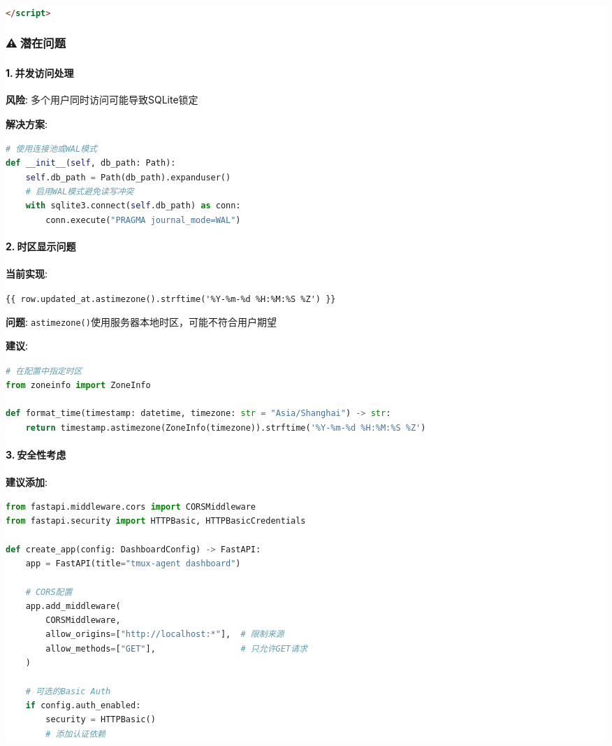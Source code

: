 ```html
</script>
```

### ⚠️ 潜在问题

#### 1. **并发访问处理**

**风险**: 多个用户同时访问可能导致SQLite锁定

**解决方案**: 
```python
# 使用连接池或WAL模式
def __init__(self, db_path: Path):
    self.db_path = Path(db_path).expanduser()
    # 启用WAL模式避免读写冲突
    with sqlite3.connect(self.db_path) as conn:
        conn.execute("PRAGMA journal_mode=WAL")
```

#### 2. **时区显示问题**

**当前实现**:
```html
{{ row.updated_at.astimezone().strftime('%Y-%m-%d %H:%M:%S %Z') }}
```

**问题**: `astimezone()`使用服务器本地时区，可能不符合用户期望

**建议**:
```python
# 在配置中指定时区
from zoneinfo import ZoneInfo

def format_time(timestamp: datetime, timezone: str = "Asia/Shanghai") -> str:
    return timestamp.astimezone(ZoneInfo(timezone)).strftime('%Y-%m-%d %H:%M:%S %Z')
```

#### 3. **安全性考虑**

**建议添加**:
```python
from fastapi.middleware.cors import CORSMiddleware
from fastapi.security import HTTPBasic, HTTPBasicCredentials

def create_app(config: DashboardConfig) -> FastAPI:
    app = FastAPI(title="tmux-agent dashboard")
    
    # CORS配置
    app.add_middleware(
        CORSMiddleware,
        allow_origins=["http://localhost:*"],  # 限制来源
        allow_methods=["GET"],                 # 只允许GET请求
    )
    
    # 可选的Basic Auth
    if config.auth_enabled:
        security = HTTPBasic()
        # 添加认证依赖
```

